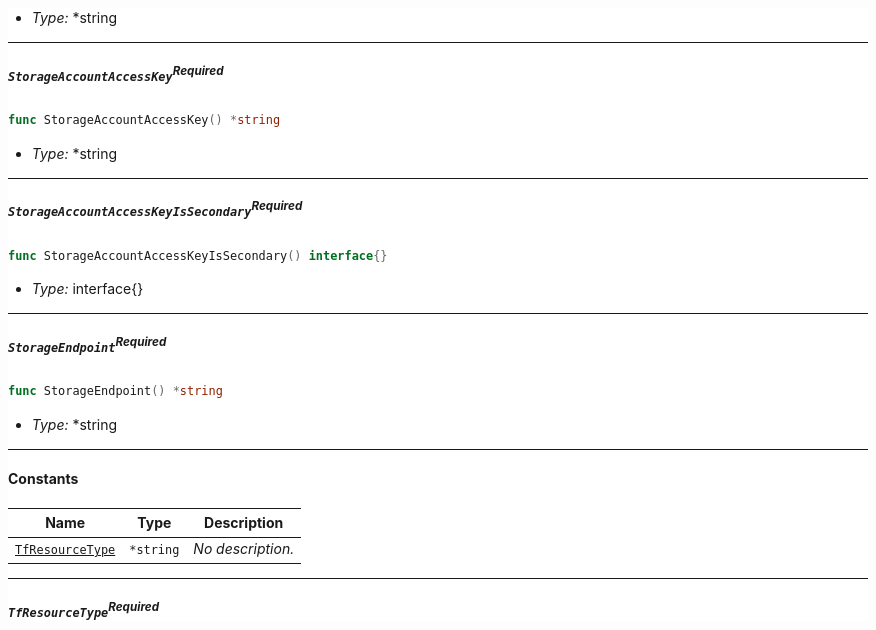 - *Type:* *string

---

##### `StorageAccountAccessKey`<sup>Required</sup> <a name="StorageAccountAccessKey" id="@cdktf/provider-azurerm.synapseSqlPoolExtendedAuditingPolicy.SynapseSqlPoolExtendedAuditingPolicy.property.storageAccountAccessKey"></a>

```go
func StorageAccountAccessKey() *string
```

- *Type:* *string

---

##### `StorageAccountAccessKeyIsSecondary`<sup>Required</sup> <a name="StorageAccountAccessKeyIsSecondary" id="@cdktf/provider-azurerm.synapseSqlPoolExtendedAuditingPolicy.SynapseSqlPoolExtendedAuditingPolicy.property.storageAccountAccessKeyIsSecondary"></a>

```go
func StorageAccountAccessKeyIsSecondary() interface{}
```

- *Type:* interface{}

---

##### `StorageEndpoint`<sup>Required</sup> <a name="StorageEndpoint" id="@cdktf/provider-azurerm.synapseSqlPoolExtendedAuditingPolicy.SynapseSqlPoolExtendedAuditingPolicy.property.storageEndpoint"></a>

```go
func StorageEndpoint() *string
```

- *Type:* *string

---

#### Constants <a name="Constants" id="Constants"></a>

| **Name** | **Type** | **Description** |
| --- | --- | --- |
| <code><a href="#@cdktf/provider-azurerm.synapseSqlPoolExtendedAuditingPolicy.SynapseSqlPoolExtendedAuditingPolicy.property.tfResourceType">TfResourceType</a></code> | <code>*string</code> | *No description.* |

---

##### `TfResourceType`<sup>Required</sup> <a name="TfResourceType" id="@cdktf/provider-azurerm.synapseSqlPoolExtendedAuditingPolicy.SynapseSqlPoolExtendedAuditingPolicy.property.tfResourceType"></a>
